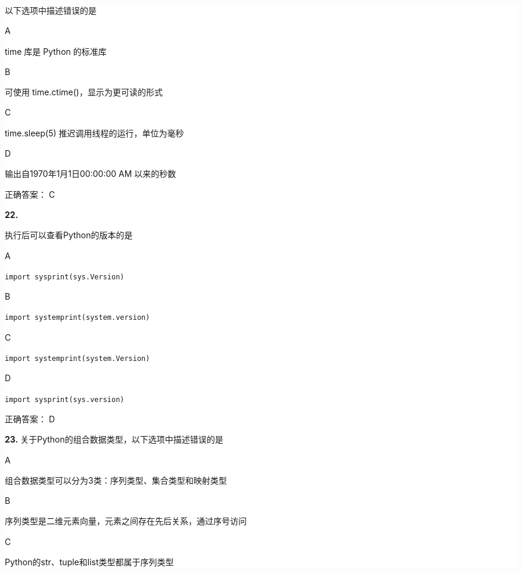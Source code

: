 以下选项中描述错误的是

A

time 库是 Python 的标准库  

B

可使用 time.ctime()，显示为更可读的形式  

C

time.sleep(5) 推迟调用线程的运行，单位为毫秒  

D

输出自1970年1月1日00:00:00 AM 以来的秒数  

正确答案： C 

 

**22.**

执行后可以查看Python的版本的是

A

```
import sysprint(sys.Version)
```

B

```
import systemprint(system.version)
```

C

```
import systemprint(system.Version)
```

D

```
import sysprint(sys.version)
```

正确答案： D 

 

**23.** 关于Python的组合数据类型，以下选项中描述错误的是

A

组合数据类型可以分为3类：序列类型、集合类型和映射类型

B

序列类型是二维元素向量，元素之间存在先后关系，通过序号访问

C

Python的str、tuple和list类型都属于序列类型
